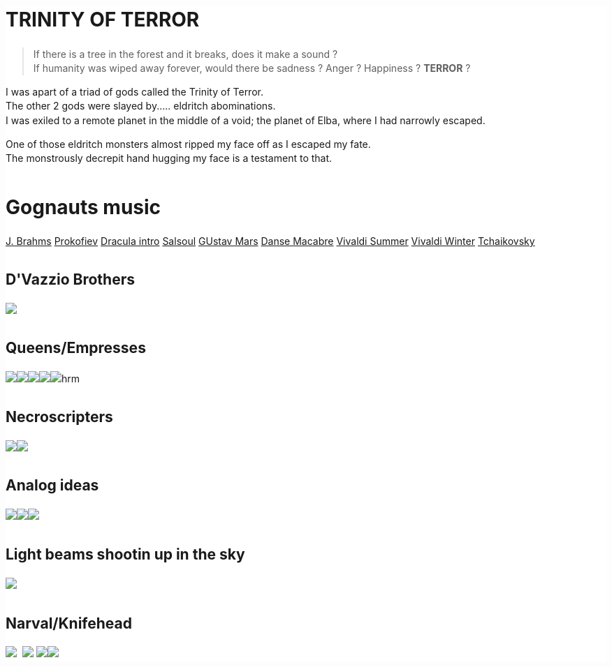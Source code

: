 # TRINITY OF TERROR

> If there is a tree in the forest and it breaks, does it make a sound ?  
    If humanity was wiped away forever, would there be sadness ? 
    Anger ? Happiness ? <b>TERROR</b> ?

I was apart of a triad of gods called the Trinity of Terror.  
  The other 2 gods were slayed by..... eldritch abominations.  
    I was exiled to a remote planet in the middle of a void; the planet of Elba, where I had narrowly escaped.   

One of those eldritch monsters almost ripped my face off as I escaped my fate.  
The monstrously decrepit hand hugging my face is a testament to that.  

# Gognauts music
[J. Brahms](https://www.youtube.com/watch?v=aRV9UP4kSQo)
[Prokofiev](https://www.youtube.com/watch?v=bBsKplb2E6Q)
[Dracula intro](https://www.youtube.com/watch?v=Zl_x-CgJMug)
[Salsoul](https://www.youtube.com/watch?v=H1lbw0L4aiI)
[GUstav Mars](https://www.youtube.com/watch?v=Jmk5frp6-3Q)
[Danse Macabre](https://www.youtube.com/watch?v=YyknBTm_YyM)
[Vivaldi Summer](https://www.youtube.com/watch?v=O6NRLYUThrY&t=1115s)
[Vivaldi Winter](https://www.youtube.com/watch?v=O6NRLYUThrY&t=1939s)
[Tchaikovsky](https://www.youtube.com/watch?v=5poSw7tFLB4)

## D'Vazzio Brothers

<img src="https://66.media.tumblr.com/be97fde1d815a8dc0977d13e28e6b5f8/tumblr_mnpxatHCnj1qbhgiho1_r2_500.png" height=300>

## Queens/Empresses
<img src="https://66.media.tumblr.com/9269cfd3ecb8db5ee02cc9e12225b807/tumblr_mve7swCzKc1sv5fpro1_500.jpg" height=300><img src="https://66.media.tumblr.com/37a242dec9cacd53c6ec39e6067102d4/tumblr_mvecq8mb9e1sv5fpro1_1280.jpg"><img src="https://66.media.tumblr.com/tumblr_lzqjubLBR21qcwhbgo1_640.jpg" height=300><img src="https://66.media.tumblr.com/b931caebcafb69a24d077533c96f868b/tumblr_mulke6AqkZ1rie8e6o1_1280.jpg" height=300><img src="https://66.media.tumblr.com/82db43c7031ecf38d33c98fe527ef31b/tumblr_ojgz2aCSVR1rv33k2o4_1280.jpg" height=300>hrm

## Necroscripters
<img src="https://66.media.tumblr.com/5969a81b6327c93c06ae6db425cae7e2/tumblr_n9bm9dliUy1qhrr12o1_500.jpg" height=300><img src="https://66.media.tumblr.com/12d1457bfa13dcf7049e84cdf703ceab/tumblr_nmqbifEXKE1qg8qoro2_640.jpg" height=300>

## Analog ideas
<img src="https://66.media.tumblr.com/466f33e59dbb8d5682d17ca57ae53e00/tumblr_o2apjruCt81uqrdeoo1_500.gif" height=300><img src="https://66.media.tumblr.com/f0af48adcb36b53782daa6a46172f49e/tumblr_mtuze6ET821suyiwoo1_1280.jpg" height=300><img src="https://66.media.tumblr.com/11cef5e24108038ae8956bf348403fc6/tumblr_p25m69ohev1rmc7bfo1_1280.jpg" height=300>

## Light beams shootin up in the sky
<img src="https://66.media.tumblr.com/535dd82b889fb1ea5432dbb48802c61b/tumblr_o5zrjb7qCU1s4fz4bo1_500.gif" height=300>

## Narval/Knifehead
<img src="https://66.media.tumblr.com/52be4b4b9694264f591e5b8fe426527a/tumblr_n3936dNdk51sj8nquo2_1280.jpg" height=200>
<img src="" height=300>
<img src="https://66.media.tumblr.com/cf5c84cfc0db39eb81f0684f876c57cb/tumblr_n3936dNdk51sj8nquo1_1280.png" height=300>
<img src="" height=300><img src="https://66.media.tumblr.com/00b830cc86b57916aba93ba15fc12c8f/tumblr_nf4314hk641s7e2fco1_500.jpg" height=300><img src="https://66.media.tumblr.com/b7d1cc2048d198cb253c8dfa1330c9da/tumblr_mvedveNGR51sv5fpro1_1280.png" height=300>
